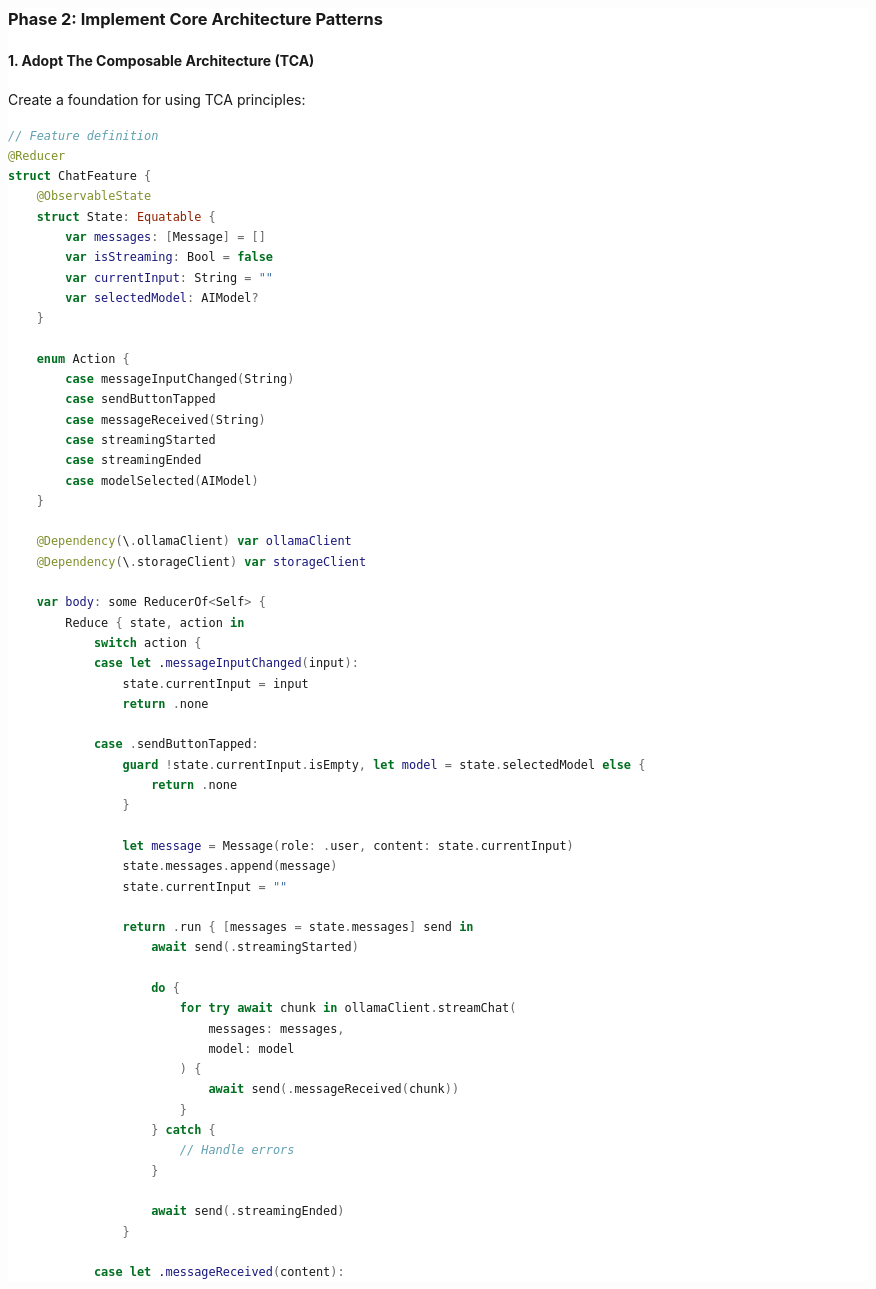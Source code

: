 ### Phase 2: Implement Core Architecture Patterns

#### 1. Adopt The Composable Architecture (TCA)

Create a foundation for using TCA principles:

```swift
// Feature definition
@Reducer
struct ChatFeature {
    @ObservableState
    struct State: Equatable {
        var messages: [Message] = []
        var isStreaming: Bool = false
        var currentInput: String = ""
        var selectedModel: AIModel?
    }
    
    enum Action {
        case messageInputChanged(String)
        case sendButtonTapped
        case messageReceived(String)
        case streamingStarted
        case streamingEnded
        case modelSelected(AIModel)
    }
    
    @Dependency(\.ollamaClient) var ollamaClient
    @Dependency(\.storageClient) var storageClient
    
    var body: some ReducerOf<Self> {
        Reduce { state, action in
            switch action {
            case let .messageInputChanged(input):
                state.currentInput = input
                return .none
                
            case .sendButtonTapped:
                guard !state.currentInput.isEmpty, let model = state.selectedModel else {
                    return .none
                }
                
                let message = Message(role: .user, content: state.currentInput)
                state.messages.append(message)
                state.currentInput = ""
                
                return .run { [messages = state.messages] send in
                    await send(.streamingStarted)
                    
                    do {
                        for try await chunk in ollamaClient.streamChat(
                            messages: messages, 
                            model: model
                        ) {
                            await send(.messageReceived(chunk))
                        }
                    } catch {
                        // Handle errors
                    }
                    
                    await send(.streamingEnded)
                }
                
            case let .messageReceived(content):
```